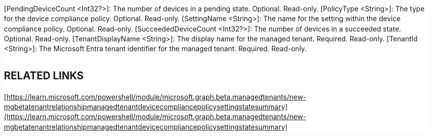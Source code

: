   \[PendingDeviceCount \<Int32?\>\]: The number of devices in a pending state.
Optional.
Read-only.
  \[PolicyType \<String\>\]: The type for the device compliance policy.
Optional.
Read-only.
  \[SettingName \<String\>\]: The name for the setting within the device compliance policy.
Optional.
Read-only.
  \[SucceededDeviceCount \<Int32?\>\]: The number of devices in a succeeded state.
Optional.
Read-only.
  \[TenantDisplayName \<String\>\]: The display name for the managed tenant.
Required.
Read-only.
  \[TenantId \<String\>\]: The Microsoft Entra tenant identifier for the managed tenant.
Required.
Read-only.

## RELATED LINKS

[https://learn.microsoft.com/powershell/module/microsoft.graph.beta.managedtenants/new-mgbetatenantrelationshipmanagedtenantdevicecompliancepolicysettingstatesummary](https://learn.microsoft.com/powershell/module/microsoft.graph.beta.managedtenants/new-mgbetatenantrelationshipmanagedtenantdevicecompliancepolicysettingstatesummary)


